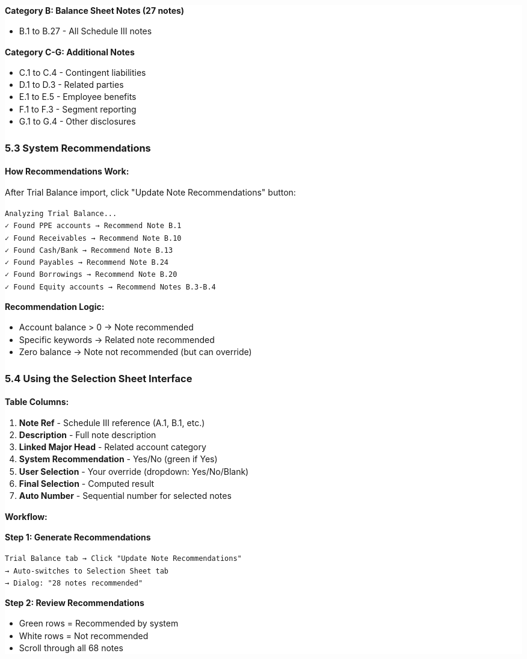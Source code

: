 **Category B: Balance Sheet Notes (27 notes)**
- B.1 to B.27 - All Schedule III notes

**Category C-G: Additional Notes**
- C.1 to C.4 - Contingent liabilities
- D.1 to D.3 - Related parties
- E.1 to E.5 - Employee benefits
- F.1 to F.3 - Segment reporting
- G.1 to G.4 - Other disclosures

### 5.3 System Recommendations

**How Recommendations Work:**

After Trial Balance import, click "Update Note Recommendations" button:

```
Analyzing Trial Balance...
✓ Found PPE accounts → Recommend Note B.1
✓ Found Receivables → Recommend Note B.10
✓ Found Cash/Bank → Recommend Note B.13
✓ Found Payables → Recommend Note B.24
✓ Found Borrowings → Recommend Note B.20
✓ Found Equity accounts → Recommend Notes B.3-B.4
```

**Recommendation Logic:**
- Account balance > 0 → Note recommended
- Specific keywords → Related note recommended
- Zero balance → Note not recommended (but can override)

### 5.4 Using the Selection Sheet Interface

**Table Columns:**

1. **Note Ref** - Schedule III reference (A.1, B.1, etc.)
2. **Description** - Full note description
3. **Linked Major Head** - Related account category
4. **System Recommendation** - Yes/No (green if Yes)
5. **User Selection** - Your override (dropdown: Yes/No/Blank)
6. **Final Selection** - Computed result
7. **Auto Number** - Sequential number for selected notes

**Workflow:**

**Step 1: Generate Recommendations**
```
Trial Balance tab → Click "Update Note Recommendations"
→ Auto-switches to Selection Sheet tab
→ Dialog: "28 notes recommended"
```

**Step 2: Review Recommendations**
- Green rows = Recommended by system
- White rows = Not recommended
- Scroll through all 68 notes
